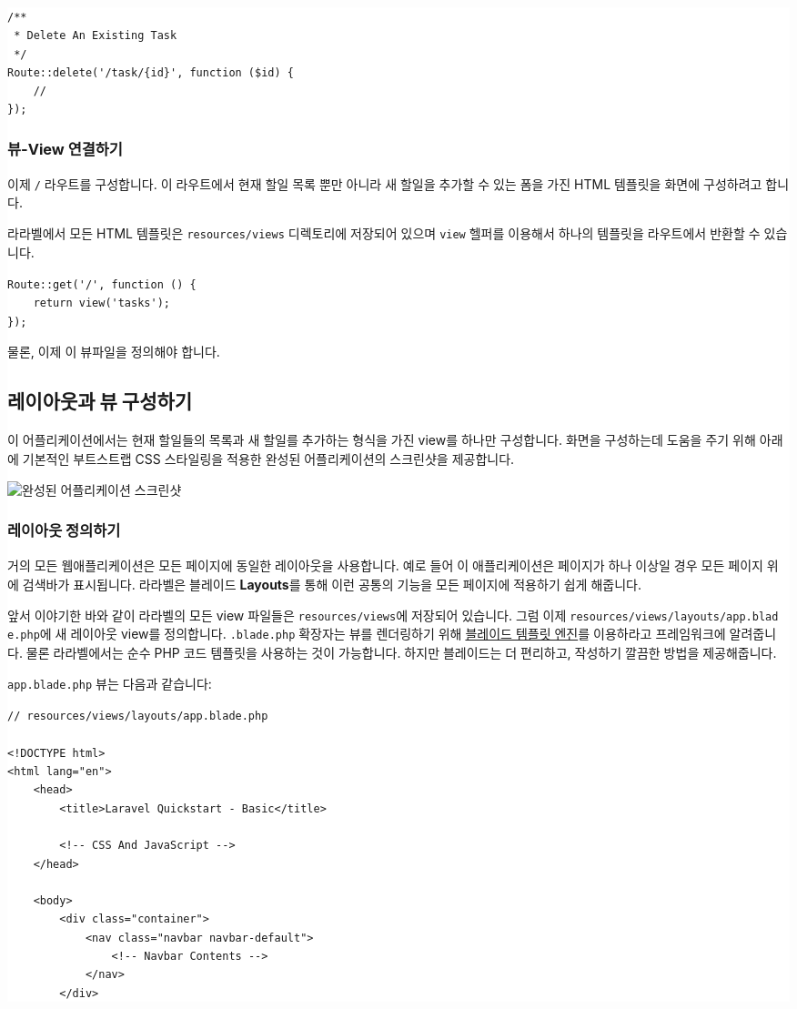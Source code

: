	/**
	 * Delete An Existing Task
	 */
	Route::delete('/task/{id}', function ($id) {
		//
	});

<a name="displaying-a-view"></a>
### 뷰-View 연결하기

이제 `/` 라우트를 구성합니다. 이 라우트에서 현재 할일 목록 뿐만 아니라 새 할일을 추가할 수 있는 폼을 가진 HTML 템플릿을 화면에 구성하려고 합니다.

라라벨에서 모든 HTML 템플릿은 `resources/views` 디렉토리에 저장되어 있으며 `view` 헬퍼를 이용해서 하나의 템플릿을 라우트에서 반환할 수 있습니다. 

	Route::get('/', function () {
		return view('tasks');
	});

물론, 이제 이 뷰파일을 정의해야 합니다. 

<a name="building-layouts-and-views"></a>
## 레이아웃과 뷰 구성하기

이 어플리케이션에서는 현재 할일들의 목록과 새 할일를 추가하는 형식을 가진 view를 하나만 구성합니다. 화면을 구성하는데 도움을 주기 위해 아래에 기본적인 부트스트랩 CSS 스타일링을 적용한 완성된 어플리케이션의 스크린샷을 제공합니다.  

![완성된 어플리케이션 스크린샷](http://laravel.com/assets/img/quickstart/basic-overview.png)

<a name="defining-the-layout"></a>
### 레이아웃 정의하기

거의 모든 웹애플리케이션은 모든 페이지에 동일한 레이아웃을 사용합니다. 예로 들어 이 애플리케이션은 페이지가 하나 이상일 경우 모든 페이지 위에 검색바가 표시됩니다. 라라벨은 블레이드 **Layouts**를 통해 이런 공통의 기능을 모든 페이지에 적용하기 쉽게 해줍니다. 

앞서 이야기한 바와 같이 라라벨의 모든 view 파일들은 `resources/views`에 저장되어 있습니다. 그럼 이제 `resources/views/layouts/app.blade.php`에 새 레이아웃 view를 정의합니다. `.blade.php` 확장자는 뷰를 렌더링하기 위해 [블레이드 템플릿 엔진](/docs/{{version}}/blade)를 이용하라고 프레임워크에 알려줍니다. 물론 라라벨에서는 순수 PHP 코드 템플릿을 사용하는 것이 가능합니다. 하지만 블레이드는 더 편리하고, 작성하기 깔끔한 방법을 제공해줍니다.

`app.blade.php` 뷰는 다음과 같습니다:

    // resources/views/layouts/app.blade.php

	<!DOCTYPE html>
	<html lang="en">
		<head>
			<title>Laravel Quickstart - Basic</title>

			<!-- CSS And JavaScript -->
		</head>

		<body>
			<div class="container">
				<nav class="navbar navbar-default">
					<!-- Navbar Contents -->
				</nav>
			</div>
